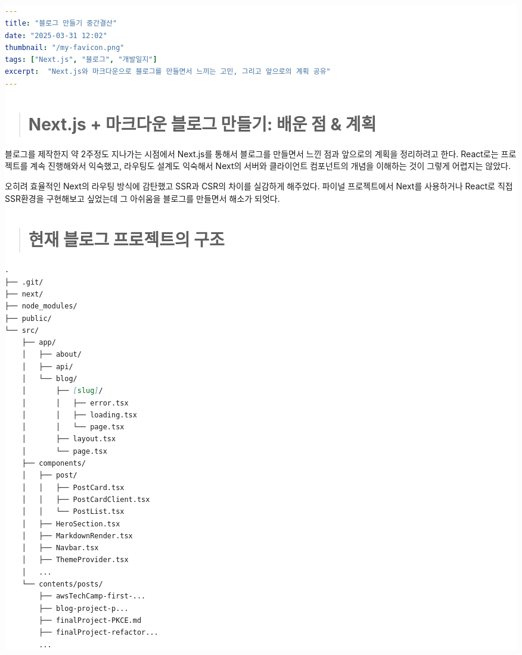 ```yaml
---
title: "블로그 만들기 중간결산"
date: "2025-03-31 12:02"
thumbnail: "/my-favicon.png"
tags: ["Next.js", "블로그", "개발일지"]
excerpt:  "Next.js와 마크다운으로 블로그를 만들면서 느끼는 고민, 그리고 앞으로의 계획 공유"
---
```


> # Next.js + 마크다운 블로그 만들기: 배운 점 & 계획

블로그를 제작한지 약 2주정도 지나가는 시점에서 Next.js를 통해서 블로그를 만들면서 느낀 점과 앞으로의 계획을 정리하려고 한다. React로는 프로젝트를 계속 진행해와서 익숙했고, 라우팅도 설계도 익숙해서 Next의 서버와 클라이언트 컴포넌트의 개념을 이해하는 것이 그렇게 어렵지는 않았다. 

오히려 효율적인 Next의 라우팅 방식에 감탄했고 SSR과 CSR의 차이를 실감하게 해주었다. 파이널 프로젝트에서 Next를 사용하거나 React로 직접 SSR환경을 구현해보고 싶었는데 그 아쉬움을 블로그를 만들면서 해소가 되엇다.

> # 현재 블로그 프로젝트의 구조

```markdown
.
├── .git/
├── next/
├── node_modules/
├── public/
└── src/
    ├── app/
    │   ├── about/
    │   ├── api/
    │   └── blog/
    │       ├── [slug]/
    │       │   ├── error.tsx
    │       │   ├── loading.tsx
    │       │   └── page.tsx
    │       ├── layout.tsx
    │       └── page.tsx
    ├── components/
    │   ├── post/
    │   │   ├── PostCard.tsx
    │   │   ├── PostCardClient.tsx
    │   │   └── PostList.tsx
    │   ├── HeroSection.tsx
    │   ├── MarkdownRender.tsx
    │   ├── Navbar.tsx
    │   ├── ThemeProvider.tsx
    │   ...
    └── contents/posts/
        ├── awsTechCamp-first-...
        ├── blog-project-p...
        ├── finalProject-PKCE.md
        ├── finalProject-refactor...
        ...
```
